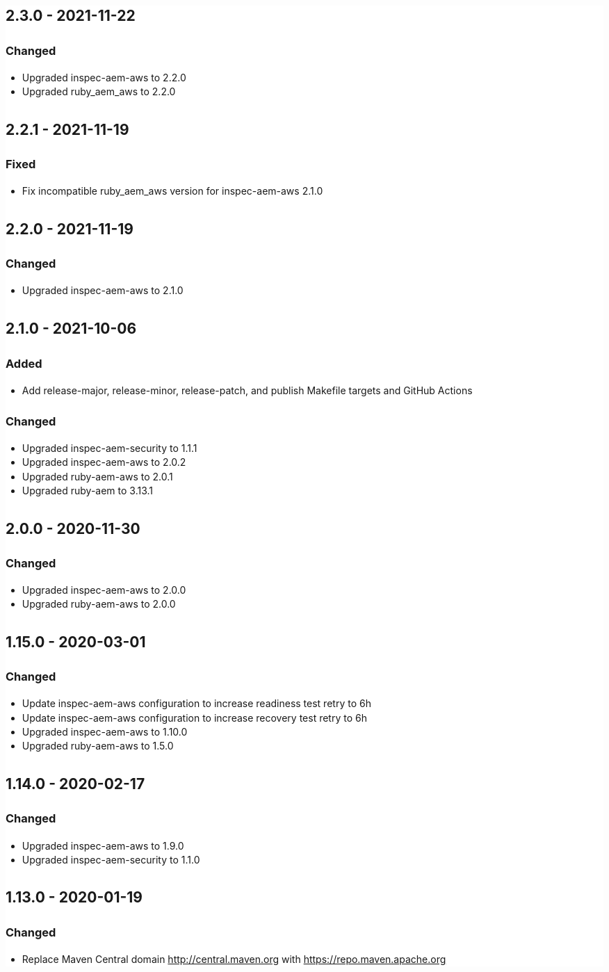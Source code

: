 ## 2.3.0 - 2021-11-22
### Changed
- Upgraded inspec-aem-aws to 2.2.0
- Upgraded ruby_aem_aws to 2.2.0

## 2.2.1 - 2021-11-19
### Fixed
- Fix incompatible ruby_aem_aws version for inspec-aem-aws 2.1.0

## 2.2.0 - 2021-11-19
### Changed
- Upgraded inspec-aem-aws to 2.1.0

## 2.1.0 - 2021-10-06
### Added
- Add release-major, release-minor, release-patch, and publish Makefile targets and GitHub Actions

### Changed
- Upgraded inspec-aem-security to 1.1.1
- Upgraded inspec-aem-aws to 2.0.2
- Upgraded ruby-aem-aws to 2.0.1
- Upgraded ruby-aem to 3.13.1

## 2.0.0 - 2020-11-30
### Changed
- Upgraded inspec-aem-aws to 2.0.0
- Upgraded ruby-aem-aws to 2.0.0

## 1.15.0 - 2020-03-01
### Changed
- Update inspec-aem-aws configuration to increase readiness test retry to 6h
- Update inspec-aem-aws configuration to increase recovery test retry to 6h
- Upgraded inspec-aem-aws to 1.10.0
- Upgraded ruby-aem-aws to 1.5.0

## 1.14.0 - 2020-02-17
### Changed
- Upgraded inspec-aem-aws to 1.9.0
- Upgraded inspec-aem-security to 1.1.0

## 1.13.0 - 2020-01-19
### Changed
- Replace Maven Central domain http://central.maven.org with https://repo.maven.apache.org
